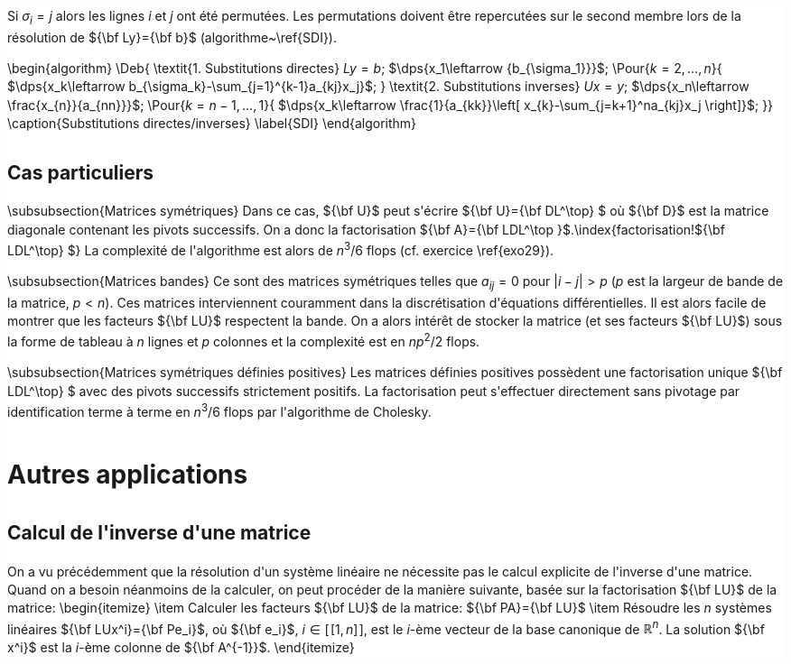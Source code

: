 

Si $\sigma_i=j$ alors les lignes
$i$ et $j$ ont été permutées. Les permutations doivent être repercutées sur le second
membre lors de la résolution de ${\bf Ly}={\bf b}$ (algorithme~\ref{SDI}).

\begin{algorithm}
\Deb{
\textit{1. Substitutions directes} $Ly=b$\;
$\dps{x_1\leftarrow {b_{\sigma_1}}}$\;
\Pour{$k=2,\ldots,n$}{
$\dps{x_k\leftarrow b_{\sigma_k}-\sum_{j=1}^{k-1}a_{kj}x_j}$\;
}
\textit{2. Substitutions inverses} $Ux=y$\;
$\dps{x_n\leftarrow \frac{x_{n}}{a_{nn}}}$\;
\Pour{$k=n-1,\ldots,1$}{
    $\dps{x_k\leftarrow \frac{1}{a_{kk}}\left[
                    x_{k}-\sum_{j=k+1}^na_{kj}x_j
                                               \right]}$\;
}}
\caption{Substitutions directes/inverses}
\label{SDI}
\end{algorithm}







## Cas particuliers


\subsubsection{Matrices symétriques} Dans ce cas, ${\bf U}$ peut s'écrire ${\bf U}={\bf DL^\top} $ où 
${\bf D}$ est la matrice diagonale contenant les pivots successifs.  On a donc
la factorisation ${\bf A}={\bf LDL^\top }$.\index{factorisation!${\bf LDL^\top} $} La complexité de 
l'algorithme est alors de $n^3/6$ flops (cf. exercice \ref{exo29}).

\subsubsection{Matrices bandes} Ce sont des matrices symétriques telles que 
$a_{ij}=0$ pour $|i-j|>p$ ($p$ est la largeur de bande de la matrice, $p<n$). 
Ces matrices interviennent couramment dans la discrétisation d'équations 
différentielles.  Il est alors facile de montrer que les facteurs ${\bf LU}$ respectent
la bande. On a alors intérêt de stocker la matrice (et ses facteurs ${\bf LU}$) sous
la forme de tableau à $n$ lignes et $p$ colonnes et la complexité est en $np^2/2$
flops.

\subsubsection{Matrices symétriques définies positives} Les matrices définies positives possèdent une factorisation unique ${\bf LDL^\top} $ avec des pivots
successifs strictement positifs. La factorisation peut s'effectuer directement sans
pivotage par identification terme à terme en $n^3/6$ flops par l'algorithme de Cholesky. 


# Autres applications

## Calcul de l'inverse d'une matrice
On a vu précédemment que la résolution d'un système linéaire ne nécessite pas le
calcul explicite de l'inverse d'une matrice. Quand on a besoin néanmoins de la 
calculer, on peut procéder de la manière suivante, basée sur la factorisation ${\bf LU}$
de la matrice:
\begin{itemize}
\item Calculer les facteurs ${\bf LU}$ de la matrice: ${\bf PA}={\bf LU}$
\item Résoudre les $n$ systèmes linéaires ${\bf LUx^i}={\bf Pe_i}$, où ${\bf e_i}$, $i\in [\![1, n]\!]$,
est le $i$-ème vecteur de la base canonique de $\mathbb R^n$. La solution ${\bf x^i}$ est la
$i$-ème colonne de ${\bf A^{-1}}$. 
\end{itemize}
